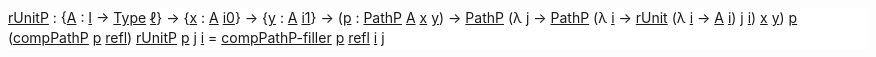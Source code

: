 <a id="rUnitP"></a><a id="3774" href="Cubical.Foundations.GroupoidLaws.html#3774" class="Function">rUnitP</a> <a id="3781" class="Symbol">:</a> <a id="3783" class="Symbol">{</a><a id="3784" href="Cubical.Foundations.GroupoidLaws.html#3784" class="Bound">A</a> <a id="3786" class="Symbol">:</a> <a id="3788" href="Agda.Primitive.Cubical.html#101" class="Datatype">I</a> <a id="3790" class="Symbol">→</a> <a id="3792" href="Cubical.Core.Primitives.html#957" class="Function">Type</a> <a id="3797" href="Cubical.Foundations.GroupoidLaws.html#249" class="Generalizable">ℓ</a><a id="3798" class="Symbol">}</a> <a id="3800" class="Symbol">→</a> <a id="3802" class="Symbol">{</a><a id="3803" href="Cubical.Foundations.GroupoidLaws.html#3803" class="Bound">x</a> <a id="3805" class="Symbol">:</a> <a id="3807" href="Cubical.Foundations.GroupoidLaws.html#3784" class="Bound">A</a> <a id="3809" href="Agda.Primitive.Cubical.html#143" class="InductiveConstructor">i0</a><a id="3811" class="Symbol">}</a> <a id="3813" class="Symbol">→</a> <a id="3815" class="Symbol">{</a><a id="3816" href="Cubical.Foundations.GroupoidLaws.html#3816" class="Bound">y</a> <a id="3818" class="Symbol">:</a> <a id="3820" href="Cubical.Foundations.GroupoidLaws.html#3784" class="Bound">A</a> <a id="3822" href="Agda.Primitive.Cubical.html#171" class="InductiveConstructor">i1</a><a id="3824" class="Symbol">}</a> <a id="3826" class="Symbol">→</a> <a id="3828" class="Symbol">(</a><a id="3829" href="Cubical.Foundations.GroupoidLaws.html#3829" class="Bound">p</a> <a id="3831" class="Symbol">:</a> <a id="3833" href="Agda.Builtin.Cubical.Path.html#190" class="Postulate">PathP</a> <a id="3839" href="Cubical.Foundations.GroupoidLaws.html#3784" class="Bound">A</a> <a id="3841" href="Cubical.Foundations.GroupoidLaws.html#3803" class="Bound">x</a> <a id="3843" href="Cubical.Foundations.GroupoidLaws.html#3816" class="Bound">y</a><a id="3844" class="Symbol">)</a> <a id="3846" class="Symbol">→</a>
  <a id="3850" href="Agda.Builtin.Cubical.Path.html#190" class="Postulate">PathP</a> <a id="3856" class="Symbol">(λ</a> <a id="3859" href="Cubical.Foundations.GroupoidLaws.html#3859" class="Bound">j</a> <a id="3861" class="Symbol">→</a> <a id="3863" href="Agda.Builtin.Cubical.Path.html#190" class="Postulate">PathP</a> <a id="3869" class="Symbol">(λ</a> <a id="3872" href="Cubical.Foundations.GroupoidLaws.html#3872" class="Bound">i</a> <a id="3874" class="Symbol">→</a> <a id="3876" href="Cubical.Foundations.GroupoidLaws.html#431" class="Function">rUnit</a> <a id="3882" class="Symbol">(λ</a> <a id="3885" href="Cubical.Foundations.GroupoidLaws.html#3885" class="Bound">i</a> <a id="3887" class="Symbol">→</a> <a id="3889" href="Cubical.Foundations.GroupoidLaws.html#3784" class="Bound">A</a> <a id="3891" href="Cubical.Foundations.GroupoidLaws.html#3885" class="Bound">i</a><a id="3892" class="Symbol">)</a> <a id="3894" href="Cubical.Foundations.GroupoidLaws.html#3859" class="Bound">j</a> <a id="3896" href="Cubical.Foundations.GroupoidLaws.html#3872" class="Bound">i</a><a id="3897" class="Symbol">)</a> <a id="3899" href="Cubical.Foundations.GroupoidLaws.html#3803" class="Bound">x</a> <a id="3901" href="Cubical.Foundations.GroupoidLaws.html#3816" class="Bound">y</a><a id="3902" class="Symbol">)</a> <a id="3904" href="Cubical.Foundations.GroupoidLaws.html#3829" class="Bound">p</a> <a id="3906" class="Symbol">(</a><a id="3907" href="Cubical.Foundations.Prelude.html#2331" class="Function">compPathP</a> <a id="3917" href="Cubical.Foundations.GroupoidLaws.html#3829" class="Bound">p</a> <a id="3919" href="Cubical.Foundations.Prelude.html#856" class="Function">refl</a><a id="3923" class="Symbol">)</a>
<a id="3925" href="Cubical.Foundations.GroupoidLaws.html#3774" class="Function">rUnitP</a> <a id="3932" href="Cubical.Foundations.GroupoidLaws.html#3932" class="Bound">p</a> <a id="3934" href="Cubical.Foundations.GroupoidLaws.html#3934" class="Bound">j</a> <a id="3936" href="Cubical.Foundations.GroupoidLaws.html#3936" class="Bound">i</a> <a id="3938" class="Symbol">=</a> <a id="3940" href="Cubical.Foundations.Prelude.html#1937" class="Function">compPathP-filler</a> <a id="3957" href="Cubical.Foundations.GroupoidLaws.html#3932" class="Bound">p</a> <a id="3959" href="Cubical.Foundations.Prelude.html#856" class="Function">refl</a> <a id="3964" href="Cubical.Foundations.GroupoidLaws.html#3936" class="Bound">i</a> <a id="3966" href="Cubical.Foundations.GroupoidLaws.html#3934" class="Bound">j</a>
